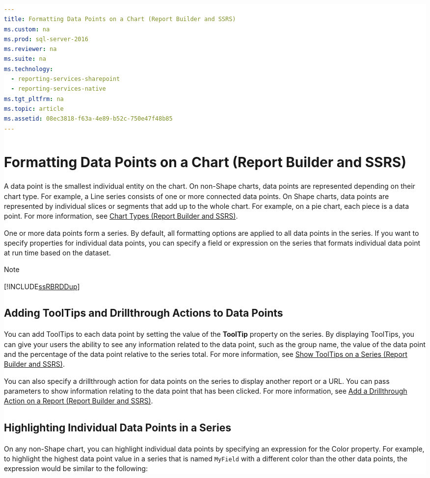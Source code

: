 ```yaml
---
title: Formatting Data Points on a Chart (Report Builder and SSRS)
ms.custom: na
ms.prod: sql-server-2016
ms.reviewer: na
ms.suite: na
ms.technology: 
  - reporting-services-sharepoint
  - reporting-services-native
ms.tgt_pltfrm: na
ms.topic: article
ms.assetid: 08ec3818-f63a-4e89-b52c-750e47f48b85
---
```

# Formatting Data Points on a Chart (Report Builder and SSRS)
  A data point is the smallest individual entity on the chart. On non\-Shape charts, data points are represented depending on their chart type. For example, a Line series consists of one or more connected data points. On Shape charts, data points are represented by individual slices or segments that add up to the whole chart. For example, on a pie chart, each piece is a data point. For more information, see [Chart Types &#40;Report Builder and SSRS&#41;](../../Topics\TopicNameNotContainA/Chart-Types--Report-Builder-and-SSRS-.md).  
  
 One or more data points form a series. By default, all formatting options are applied to all data points in the series. If you want to specify properties for individual data points, you can specify a field or expression on the series that formats individual data point at run time based on the dataset.  
  
> [!NOTE]  
>  [!INCLUDE[ssRBRDDup](../../Token\Other/ssRBRDDup_md.md)]  
  
## Adding ToolTips and Drillthrough Actions to Data Points  
 You can add ToolTips to each data point by setting the value of the **ToolTip** property on the series. By displaying ToolTips, you can give your users the ability to see any information related to the data point, such as the group name, the value of the data point and the percentage of the data point relative to the series total. For more information, see [Show ToolTips on a Series &#40;Report Builder and SSRS&#41;](../../Topics\TopicNameContainA/Show-ToolTips-on-a-Series--Report-Builder-and-SSRS-.md).  
  
 You can also specify a drillthrough action for data points on the series to display another report or a URL. You can pass parameters to show information relating to the data point that has been clicked. For more information, see [Add a Drillthrough Action on a Report &#40;Report Builder and SSRS&#41;](../../Topics\TopicNameContainA/Add-a-Drillthrough-Action-on-a-Report--Report-Builder-and-SSRS-.md).  
  
## Highlighting Individual Data Points in a Series  
 On any non\-Shape chart, you can highlight individual data points by specifying an expression for the Color property. For example, to highlight the highest data point value in a series that is named `MyField` with a different color than the other data points, the expression would be similar to the following:  
  